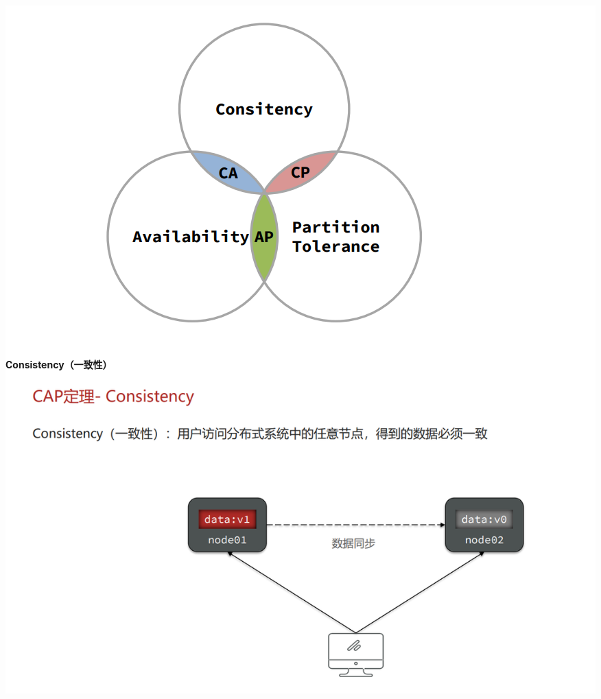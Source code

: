 ![image-20230311200613390](MD图片/分布式缓存.assets/image-20230311200613390.png)







**Consistency（一致性）**

![image-20230311200613390](MD图片/分布式缓存.assets/image-20230311200724875.png)
